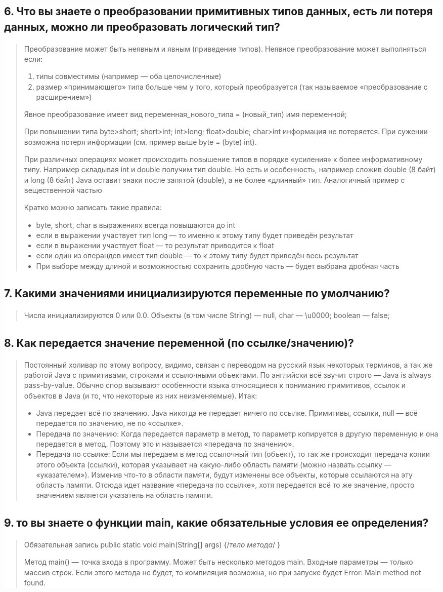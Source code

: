 ## 6. Что вы знаете о преобразовании примитивных типов данных, есть ли потеря данных, можно ли преобразовать логический тип?
>Преобразование может быть неявным и явным (приведение типов). Неявное преобразование может выполняться если:
> 1.  типы совместимы (например — оба целочисленные)
> 2.  размер «принимающего» типа больше чем у того, который преобразуется (так называемое «преобразование с расширением»)
>
>Явное преобразование имеет вид переменная_нового_типа = (новый_тип) имя переменной;
>
>При повышении типа byte>short; short>int; int>long; float>double; char>int информация не потеряется. При сужении возможна потеря информации (см. пример выше byte = (byte) int).
>
>При различных операциях может происходить повышение типов в порядке «усиления» к более информативному типу. Например складывая int и double получим тип double. Но есть и особенность, например сложив double (8 байт) и long (8 байт) Java оставит знаки после запятой (double), а не более «длинный» тип. Аналогичный пример с вещественной частью
>
>Кратко можно записать такие правила:
> - byte, short, char в выражениях всегда повышаются до int
> - если в выражении участвует тип long — то именно к этому типу будет приведён результат
> - если в выражении участвует float — то результат приводится к float
> - если один из операндов имеет тип double — то к этому типу будет приведён весь результат
> - При выборе между длиной и возможностью сохранить дробную часть — будет выбрана дробная часть

## 7.  Какими значениями инициализируются переменные по умолчанию?
>Числа инициализируются 0 или 0.0. Объекты (в том числе String) — null, char — \u0000; boolean — false;

## 8.  Как передается значение переменной (по ссылке/значению)?
>Постоянный холивар по этому вопросу, видимо, связан с переводом на русский язык некоторых терминов, а так же работой Java с примитивами, строками и ссылочными объектами. По английски всё звучит строго — Java is always pass-by-value. Обычно спор вызывают особенности языка относящиеся к пониманию примитивов, ссылок и объектов в Java (и то, что некоторые из них неизменяемые). Итак:
> - Java передает всё по значению. Java никогда не передает ничего по ссылке. Примитивы, ссылки, null — всё передается по значению, не по «ссылке».
> - Передача по значению: Когда передается параметр в метод, то параметр копируется в другую переменную и она передается в метод. Поэтому это и называется «передача по значению».
> - Передача по ссылке: Если мы передаем в метод ссылочный тип (объект), то так же происходит передача копии этого объекта (ссылки), которая указывает на какую-либо область памяти (можно назвать ссылку — «указателем»). Изменив что-то в области памяти, будут изменены все объекты, которые ссылаются на эту область памяти. Отсюда идет название «передача по ссылке», хотя передается всё то же значение, просто значением является указатель на область памяти.

## 9. то вы знаете о функции main, какие обязательные условия ее определения?
>Обязательная запись  public static void main(String[] args) {/*тело метода*/ }
>
>Метод main() — точка входа в программу. Может быть несколько методов main. Входные параметры — только массив строк. Если этого метода не будет, то компиляция возможна, но при запуске будет Error: Main method not found.
